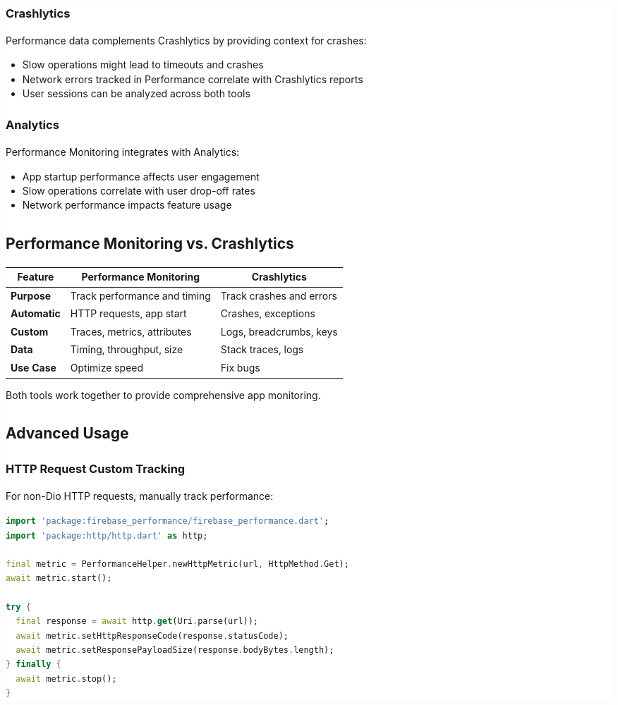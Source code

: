 ### Crashlytics

Performance data complements Crashlytics by providing context for crashes:

- Slow operations might lead to timeouts and crashes
- Network errors tracked in Performance correlate with Crashlytics reports
- User sessions can be analyzed across both tools

### Analytics

Performance Monitoring integrates with Analytics:

- App startup performance affects user engagement
- Slow operations correlate with user drop-off rates
- Network performance impacts feature usage

## Performance Monitoring vs. Crashlytics

| Feature | Performance Monitoring | Crashlytics |
|---------|----------------------|-------------|
| **Purpose** | Track performance and timing | Track crashes and errors |
| **Automatic** | HTTP requests, app start | Crashes, exceptions |
| **Custom** | Traces, metrics, attributes | Logs, breadcrumbs, keys |
| **Data** | Timing, throughput, size | Stack traces, logs |
| **Use Case** | Optimize speed | Fix bugs |

Both tools work together to provide comprehensive app monitoring.

## Advanced Usage

### HTTP Request Custom Tracking

For non-Dio HTTP requests, manually track performance:

```dart
import 'package:firebase_performance/firebase_performance.dart';
import 'package:http/http.dart' as http;

final metric = PerformanceHelper.newHttpMetric(url, HttpMethod.Get);
await metric.start();

try {
  final response = await http.get(Uri.parse(url));
  await metric.setHttpResponseCode(response.statusCode);
  await metric.setResponsePayloadSize(response.bodyBytes.length);
} finally {
  await metric.stop();
}
```
